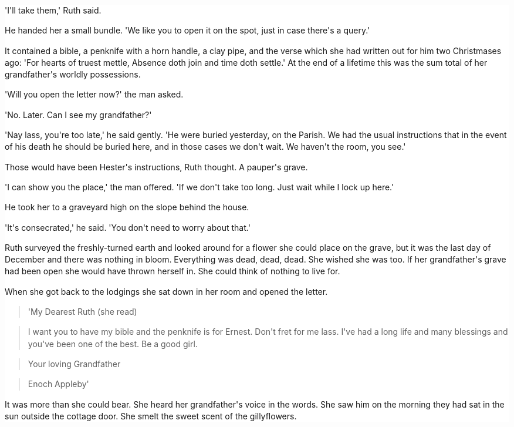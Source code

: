 'I'll take them,' Ruth said.

He handed her a small bundle.
'We like you to open it on the spot, just in case there's a query.'

It contained a bible, a penknife with a horn handle, a clay pipe, and the verse which she had written out for him two Christmases ago: 'For hearts of truest mettle, Absence doth join and time doth settle.'
At the end of a lifetime this was the sum total of her grandfather's worldly possessions.

'Will you open the letter now?' the man asked.

'No.
Later.
Can I see my grandfather?'

'Nay lass, you're too late,' he said gently.
'He were buried yesterday, on the Parish.
We had the usual instructions that in the event of his death he should be buried here, and in those cases we don't wait.
We haven't the room, you see.'

Those would have been Hester's instructions, Ruth thought.
A pauper's grave.

'I can show you the place,' the man offered.
'If we don't take too long.
Just wait while I lock up here.'

He took her to a graveyard high on the slope behind the house.

'It's consecrated,' he said.
'You don't need to worry about that.'

Ruth surveyed the freshly-turned earth and looked around for a flower she could place on the grave, but it was the last day of December and there was nothing in bloom.
Everything was dead, dead, dead.
She wished she was too.
If her grandfather's grave had been open she would have thrown herself in.
She could think of nothing to live for.

When she got back to the lodgings she sat down in her room and opened the letter.

> 'My Dearest Ruth (she read)

> I want you to have my bible and the penknife is for Ernest.
Don't fret for me lass.
I've had a long life and many blessings and you've been one of the best.
Be a good girl.

> Your loving Grandfather

> Enoch Appleby'

It was more than she could bear.
She heard her grandfather's voice in the words.
She saw him on the morning they had sat in the sun outside the cottage door.
She smelt the sweet scent of the gillyflowers.
